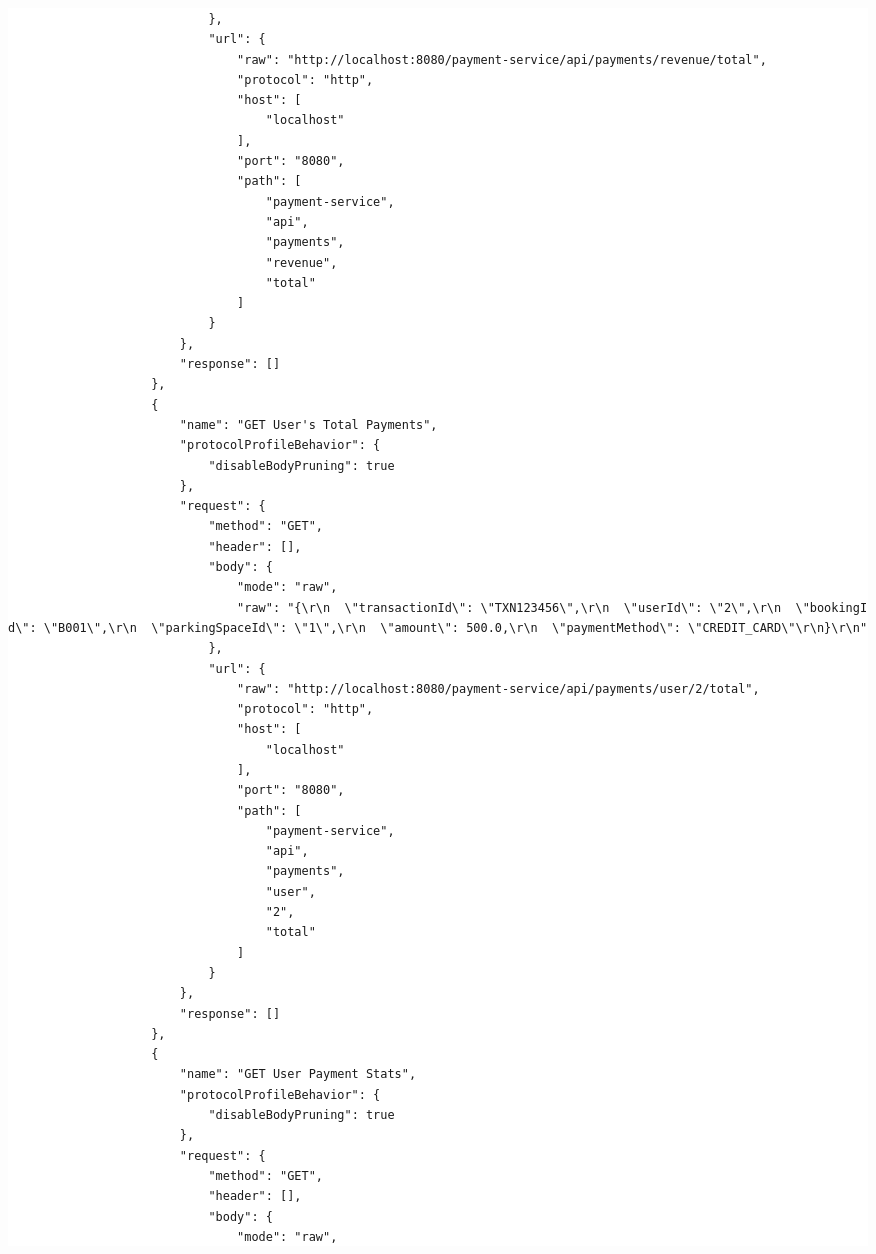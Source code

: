 								},
								"url": {
									"raw": "http://localhost:8080/payment-service/api/payments/revenue/total",
									"protocol": "http",
									"host": [
										"localhost"
									],
									"port": "8080",
									"path": [
										"payment-service",
										"api",
										"payments",
										"revenue",
										"total"
									]
								}
							},
							"response": []
						},
						{
							"name": "GET User's Total Payments",
							"protocolProfileBehavior": {
								"disableBodyPruning": true
							},
							"request": {
								"method": "GET",
								"header": [],
								"body": {
									"mode": "raw",
									"raw": "{\r\n  \"transactionId\": \"TXN123456\",\r\n  \"userId\": \"2\",\r\n  \"bookingId\": \"B001\",\r\n  \"parkingSpaceId\": \"1\",\r\n  \"amount\": 500.0,\r\n  \"paymentMethod\": \"CREDIT_CARD\"\r\n}\r\n"
								},
								"url": {
									"raw": "http://localhost:8080/payment-service/api/payments/user/2/total",
									"protocol": "http",
									"host": [
										"localhost"
									],
									"port": "8080",
									"path": [
										"payment-service",
										"api",
										"payments",
										"user",
										"2",
										"total"
									]
								}
							},
							"response": []
						},
						{
							"name": "GET User Payment Stats",
							"protocolProfileBehavior": {
								"disableBodyPruning": true
							},
							"request": {
								"method": "GET",
								"header": [],
								"body": {
									"mode": "raw",